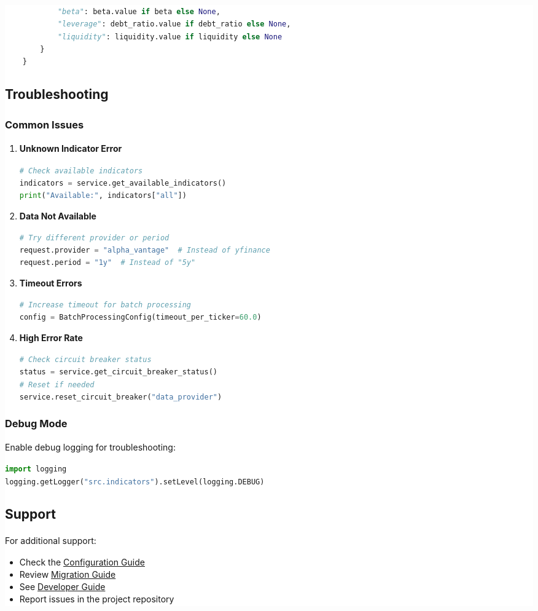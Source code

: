 ```python
            "beta": beta.value if beta else None,
            "leverage": debt_ratio.value if debt_ratio else None,
            "liquidity": liquidity.value if liquidity else None
        }
    }
```

## Troubleshooting

### Common Issues

1. **Unknown Indicator Error**
   ```python
   # Check available indicators
   indicators = service.get_available_indicators()
   print("Available:", indicators["all"])
   ```

2. **Data Not Available**
   ```python
   # Try different provider or period
   request.provider = "alpha_vantage"  # Instead of yfinance
   request.period = "1y"  # Instead of "5y"
   ```

3. **Timeout Errors**
   ```python
   # Increase timeout for batch processing
   config = BatchProcessingConfig(timeout_per_ticker=60.0)
   ```

4. **High Error Rate**
   ```python
   # Check circuit breaker status
   status = service.get_circuit_breaker_status()
   # Reset if needed
   service.reset_circuit_breaker("data_provider")
   ```

### Debug Mode

Enable debug logging for troubleshooting:

```python
import logging
logging.getLogger("src.indicators").setLevel(logging.DEBUG)
```

## Support

For additional support:
- Check the [Configuration Guide](CONFIGURATION.md)
- Review [Migration Guide](MIGRATION_GUIDE.md)
- See [Developer Guide](DEVELOPER_GUIDE.md)
- Report issues in the project repository
